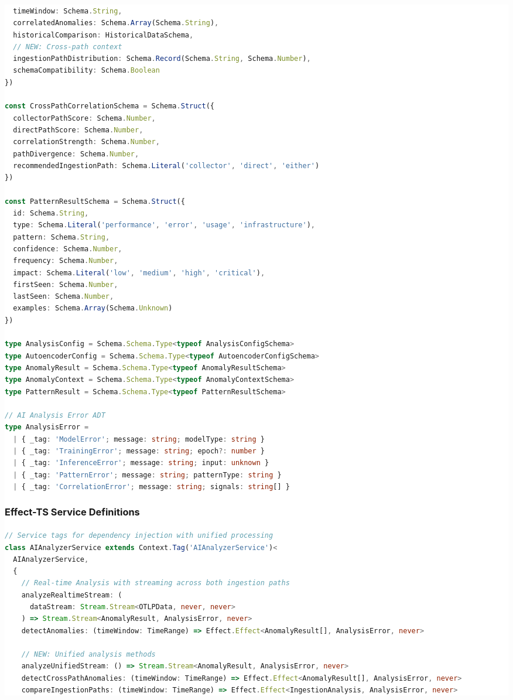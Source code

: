 ```typescript
  timeWindow: Schema.String,
  correlatedAnomalies: Schema.Array(Schema.String),
  historicalComparison: HistoricalDataSchema,
  // NEW: Cross-path context
  ingestionPathDistribution: Schema.Record(Schema.String, Schema.Number),
  schemaCompatibility: Schema.Boolean
})

const CrossPathCorrelationSchema = Schema.Struct({
  collectorPathScore: Schema.Number,
  directPathScore: Schema.Number,
  correlationStrength: Schema.Number,
  pathDivergence: Schema.Number,
  recommendedIngestionPath: Schema.Literal('collector', 'direct', 'either')
})

const PatternResultSchema = Schema.Struct({
  id: Schema.String,
  type: Schema.Literal('performance', 'error', 'usage', 'infrastructure'),
  pattern: Schema.String,
  confidence: Schema.Number,
  frequency: Schema.Number,
  impact: Schema.Literal('low', 'medium', 'high', 'critical'),
  firstSeen: Schema.Number,
  lastSeen: Schema.Number,
  examples: Schema.Array(Schema.Unknown)
})

type AnalysisConfig = Schema.Schema.Type<typeof AnalysisConfigSchema>
type AutoencoderConfig = Schema.Schema.Type<typeof AutoencoderConfigSchema>
type AnomalyResult = Schema.Schema.Type<typeof AnomalyResultSchema>
type AnomalyContext = Schema.Schema.Type<typeof AnomalyContextSchema>
type PatternResult = Schema.Schema.Type<typeof PatternResultSchema>

// AI Analysis Error ADT
type AnalysisError =
  | { _tag: 'ModelError'; message: string; modelType: string }
  | { _tag: 'TrainingError'; message: string; epoch?: number }
  | { _tag: 'InferenceError'; message: string; input: unknown }
  | { _tag: 'PatternError'; message: string; patternType: string }
  | { _tag: 'CorrelationError'; message: string; signals: string[] }
```

### Effect-TS Service Definitions

```typescript
// Service tags for dependency injection with unified processing
class AIAnalyzerService extends Context.Tag('AIAnalyzerService')<
  AIAnalyzerService,
  {
    // Real-time Analysis with streaming across both ingestion paths
    analyzeRealtimeStream: (
      dataStream: Stream.Stream<OTLPData, never, never>
    ) => Stream.Stream<AnomalyResult, AnalysisError, never>
    detectAnomalies: (timeWindow: TimeRange) => Effect.Effect<AnomalyResult[], AnalysisError, never>

    // NEW: Unified analysis methods
    analyzeUnifiedStream: () => Stream.Stream<AnomalyResult, AnalysisError, never>
    detectCrossPathAnomalies: (timeWindow: TimeRange) => Effect.Effect<AnomalyResult[], AnalysisError, never>
    compareIngestionPaths: (timeWindow: TimeRange) => Effect.Effect<IngestionAnalysis, AnalysisError, never>
```